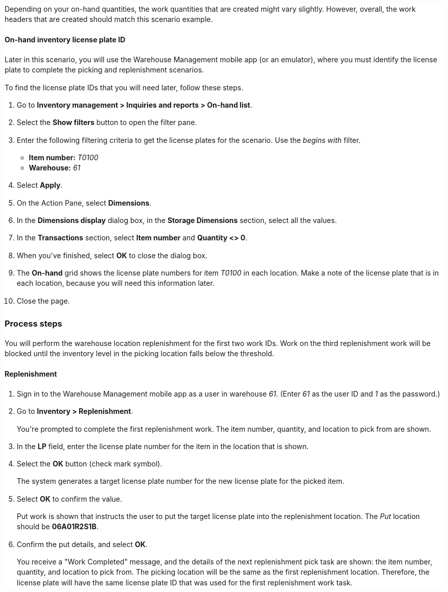 Depending on your on-hand quantities, the work quantities that are created might vary slightly. However, overall, the work headers that are created should match this scenario example.

#### On-hand inventory license plate ID

Later in this scenario, you will use the Warehouse Management mobile app (or an emulator), where you must identify the license plate to complete the picking and replenishment scenarios.

To find the license plate IDs that you will need later, follow these steps.

1. Go to **Inventory management \> Inquiries and reports \> On-hand list**.
1. Select the **Show filters** button to open the filter pane.
1. Enter the following filtering criteria to get the license plates for the scenario. Use the *begins with* filter.

    - **Item number:** *T0100*
    - **Warehouse:** *61*

1. Select **Apply**.
1. On the Action Pane, select **Dimensions**.
1. In the **Dimensions display** dialog box, in the **Storage Dimensions** section, select all the values.
1. In the **Transactions** section, select **Item number** and **Quantity \<\> 0**.
1. When you've finished, select **OK** to close the dialog box.
1. The **On-hand** grid shows the license plate numbers for item *T0100* in each location. Make a note of the license plate that is in each location, because you will need this information later.
1. Close the page.

### Process steps

You will perform the warehouse location replenishment for the first two work IDs. Work on the third replenishment work will be blocked until the inventory level in the picking location falls below the threshold.

#### Replenishment

1. Sign in to the Warehouse Management mobile app as a user in warehouse *61*. (Enter *61* as the user ID and *1* as the password.)
1. Go to **Inventory \> Replenishment**.

    You're prompted to complete the first replenishment work. The item number, quantity, and location to pick from are shown.

1. In the **LP** field, enter the license plate number for the item in the location that is shown.
1. Select the **OK** button (check mark symbol).

    The system generates a target license plate number for the new license plate for the picked item.

1. Select **OK** to confirm the value.

    Put work is shown that instructs the user to put the target license plate into the replenishment location. The *Put* location should be **06A01R2S1B**.

1. Confirm the put details, and select **OK**.

    You receive a "Work Completed" message, and the details of the next replenishment pick task are shown: the item number, quantity, and location to pick from. The picking location will be the same as the first replenishment location. Therefore, the license plate will have the same license plate ID that was used for the first replenishment work task.
